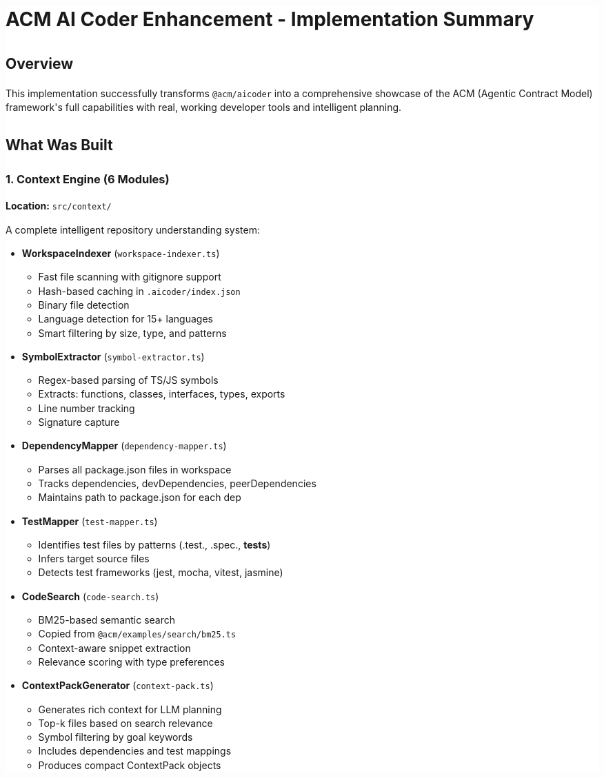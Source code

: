 # ACM AI Coder Enhancement - Implementation Summary

## Overview

This implementation successfully transforms `@acm/aicoder` into a comprehensive showcase of the ACM (Agentic Contract Model) framework's full capabilities with real, working developer tools and intelligent planning.

## What Was Built

### 1. Context Engine (6 Modules)

**Location:** `src/context/`

A complete intelligent repository understanding system:

- **WorkspaceIndexer** (`workspace-indexer.ts`)
  - Fast file scanning with gitignore support
  - Hash-based caching in `.aicoder/index.json`
  - Binary file detection
  - Language detection for 15+ languages
  - Smart filtering by size, type, and patterns

- **SymbolExtractor** (`symbol-extractor.ts`)
  - Regex-based parsing of TS/JS symbols
  - Extracts: functions, classes, interfaces, types, exports
  - Line number tracking
  - Signature capture

- **DependencyMapper** (`dependency-mapper.ts`)
  - Parses all package.json files in workspace
  - Tracks dependencies, devDependencies, peerDependencies
  - Maintains path to package.json for each dep

- **TestMapper** (`test-mapper.ts`)
  - Identifies test files by patterns (.test., .spec., __tests__)
  - Infers target source files
  - Detects test frameworks (jest, mocha, vitest, jasmine)

- **CodeSearch** (`code-search.ts`)
  - BM25-based semantic search
  - Copied from `@acm/examples/search/bm25.ts`
  - Context-aware snippet extraction
  - Relevance scoring with type preferences

- **ContextPackGenerator** (`context-pack.ts`)
  - Generates rich context for LLM planning
  - Top-k files based on search relevance
  - Symbol filtering by goal keywords
  - Includes dependencies and test mappings
  - Produces compact ContextPack objects

